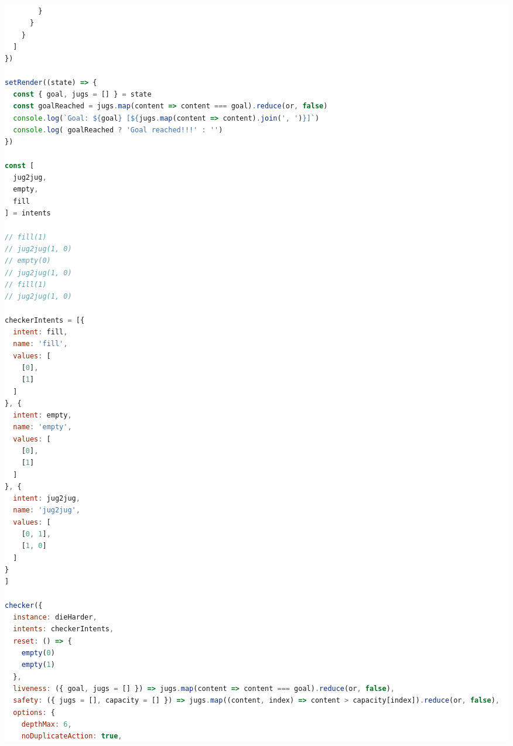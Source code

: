 ```javascript
        }
      }
    }
  ]
})

setRender((state) => {
  const { goal, jugs = [] } = state
  const goalReached = jugs.map(content => content === goal).reduce(or, false)
  console.log(`Goal: ${goal} [${jugs.map(content => content).join(', ')}]`)
  console.log( goalReached ? 'Goal reached!!!' : '')
})

const [
  jug2jug,
  empty,
  fill
] = intents

// fill(1)
// jug2jug(1, 0)
// empty(0)
// jug2jug(1, 0)
// fill(1)
// jug2jug(1, 0)

checkerIntents = [{
  intent: fill,
  name: 'fill',
  values: [
    [0],
    [1]
  ]
}, {
  intent: empty,
  name: 'empty',
  values: [
    [0],
    [1]
  ]
}, {
  intent: jug2jug,
  name: 'jug2jug',
  values: [
    [0, 1],
    [1, 0]
  ]
}
]

checker({
  instance: dieHarder,
  intents: checkerIntents,
  reset: () => {
    empty(0)
    empty(1)
  },
  liveness: ({ goal, jugs = [] }) => jugs.map(content => content === goal).reduce(or, false),
  safety: ({ jugs = [], capacity = [] }) => jugs.map((content, index) => content > capacity[index]).reduce(or, false),
  options: {
    depthMax: 6,
    noDuplicateAction: true,
```